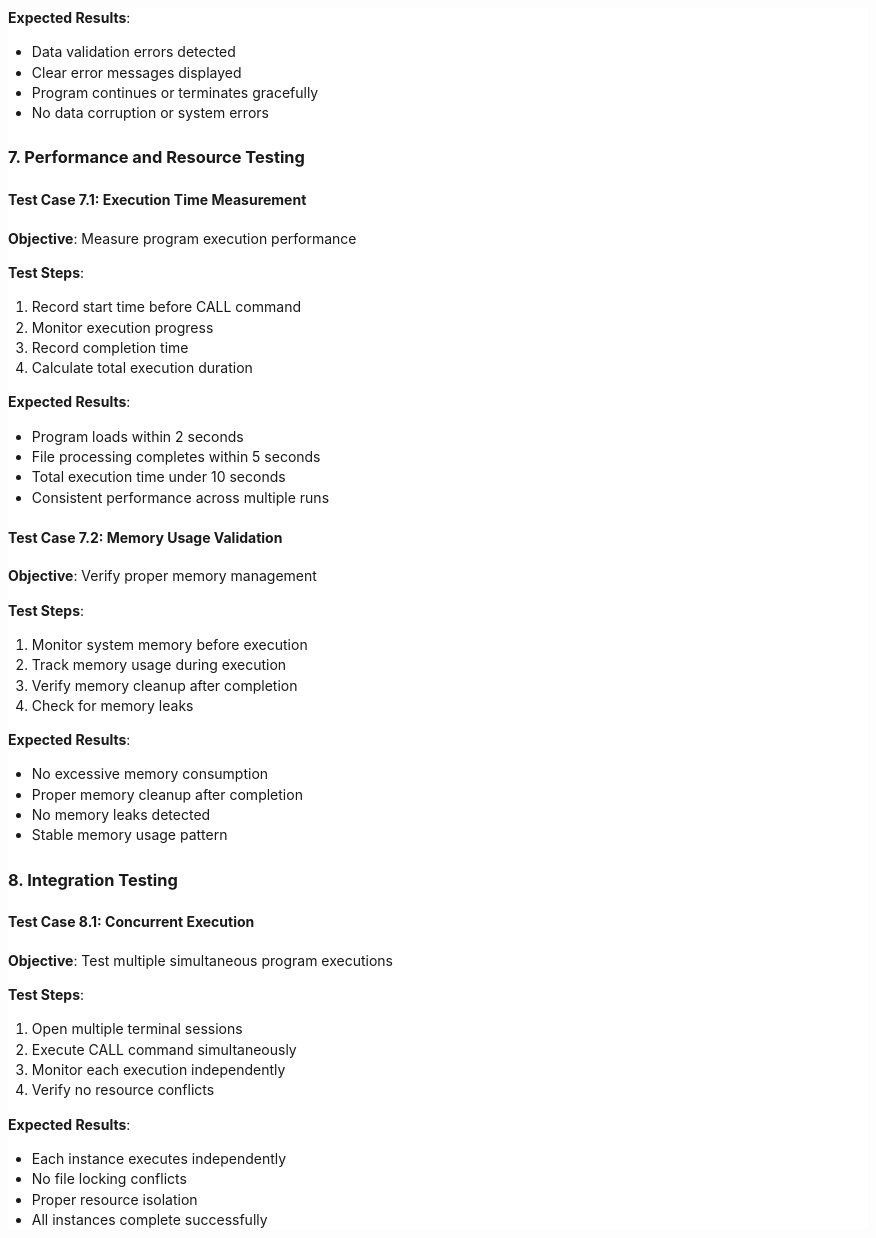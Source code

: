 **Expected Results**:
- Data validation errors detected
- Clear error messages displayed
- Program continues or terminates gracefully
- No data corruption or system errors

### 7. Performance and Resource Testing

#### Test Case 7.1: Execution Time Measurement
**Objective**: Measure program execution performance

**Test Steps**:
1. Record start time before CALL command
2. Monitor execution progress
3. Record completion time
4. Calculate total execution duration

**Expected Results**:
- Program loads within 2 seconds
- File processing completes within 5 seconds
- Total execution time under 10 seconds
- Consistent performance across multiple runs

#### Test Case 7.2: Memory Usage Validation
**Objective**: Verify proper memory management

**Test Steps**:
1. Monitor system memory before execution
2. Track memory usage during execution
3. Verify memory cleanup after completion
4. Check for memory leaks

**Expected Results**:
- No excessive memory consumption
- Proper memory cleanup after completion
- No memory leaks detected
- Stable memory usage pattern

### 8. Integration Testing

#### Test Case 8.1: Concurrent Execution
**Objective**: Test multiple simultaneous program executions

**Test Steps**:
1. Open multiple terminal sessions
2. Execute CALL command simultaneously
3. Monitor each execution independently
4. Verify no resource conflicts

**Expected Results**:
- Each instance executes independently
- No file locking conflicts
- Proper resource isolation
- All instances complete successfully

